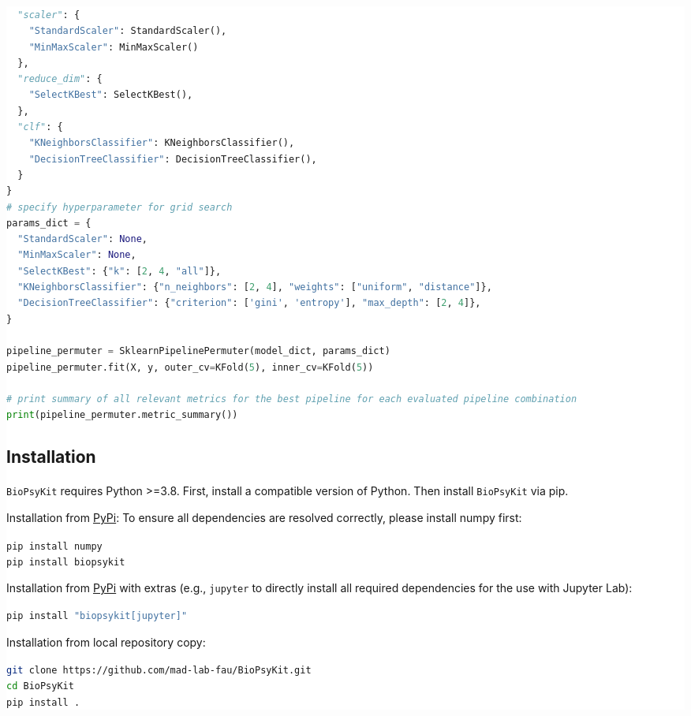```python
  "scaler": {
    "StandardScaler": StandardScaler(),
    "MinMaxScaler": MinMaxScaler()
  },
  "reduce_dim": {
    "SelectKBest": SelectKBest(),
  },
  "clf": {
    "KNeighborsClassifier": KNeighborsClassifier(),
    "DecisionTreeClassifier": DecisionTreeClassifier(),
  }
}
# specify hyperparameter for grid search
params_dict = {
  "StandardScaler": None,
  "MinMaxScaler": None,
  "SelectKBest": {"k": [2, 4, "all"]},
  "KNeighborsClassifier": {"n_neighbors": [2, 4], "weights": ["uniform", "distance"]},
  "DecisionTreeClassifier": {"criterion": ['gini', 'entropy'], "max_depth": [2, 4]},
}

pipeline_permuter = SklearnPipelinePermuter(model_dict, params_dict)
pipeline_permuter.fit(X, y, outer_cv=KFold(5), inner_cv=KFold(5))

# print summary of all relevant metrics for the best pipeline for each evaluated pipeline combination
print(pipeline_permuter.metric_summary())
```


## Installation

``BioPsyKit`` requires Python >=3.8. First, install a compatible version of Python. Then install ``BioPsyKit`` via pip. 

Installation from [PyPi](https://pypi.org/): 
To ensure all dependencies are resolved correctly, please install numpy first:
```bash
pip install numpy
pip install biopsykit
```

Installation from [PyPi](https://pypi.org/) with extras 
(e.g., `jupyter` to directly install all required dependencies for the use with Jupyter Lab): 
```bash
pip install "biopsykit[jupyter]"
```

Installation from local repository copy:
```bash
git clone https://github.com/mad-lab-fau/BioPsyKit.git
cd BioPsyKit
pip install .
```
